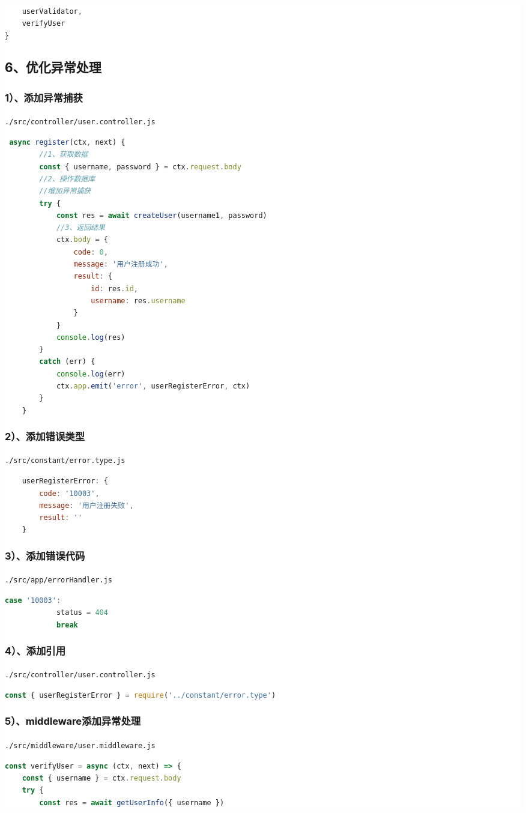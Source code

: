 ```js
    userValidator,
    verifyUser
}
```
## 6、优化异常处理

### 1）、添加异常捕获
`./src/controller/user.controller.js`
```js
 async register(ctx, next) {
        //1、获取数据
        const { username, password } = ctx.request.body
        //2、操作数据库
        //增加异常捕获
        try {
            const res = await createUser(username1, password)
            //3、返回结果
            ctx.body = {
                code: 0,
                message: '用户注册成功',
                result: {
                    id: res.id,
                    username: res.username
                }
            }
            console.log(res)
        }
        catch (err) {
            console.log(err)
            ctx.app.emit('error', userRegisterError, ctx)
        }
    }
```
### 2）、添加错误类型
`./src/constant/error.type.js`
```js
    userRegisterError: {
        code: '10003',
        message: '用户注册失败',
        result: ''
    }
```
### 3）、添加错误代码
`./src/app/errorHandler.js`
```js
case '10003':
            status = 404
            break
```
### 4）、添加引用
`./src/controller/user.controller.js`
```js
const { userRegisterError } = require('../constant/error.type')
```
### 5）、middleware添加异常处理
`./src/middleware/user.middleware.js`
```js
const verifyUser = async (ctx, next) => {
    const { username } = ctx.request.body
    try {
        const res = await getUserInfo({ username })
```
